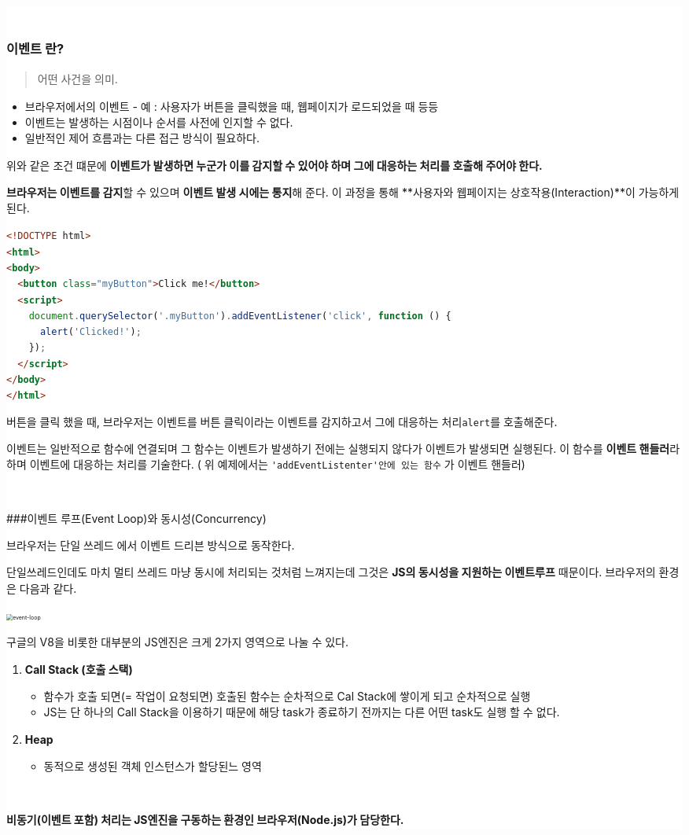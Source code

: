 <br/>

### 이벤트 란?

> 어떤 사건을 의미.

- 브라우저에서의 이벤트 - 예 : 사용자가 버튼을 클릭했을 때, 웹페이지가 로드되었을 때 등등 
- 이벤트는 발생하는 시점이나 순서를 사전에 인지할 수 없다.
- 일반적인 제어 흐름과는 다른 접근 방식이 필요하다.

위와 같은 조건 떄문에 **이벤트가 발생하면 누군가 이를 감지할 수 있어야 하며 그에 대응하는 처리를 호출해 주어야 한다.**

**브라우저는 이벤트를 감지**할 수 있으며 **이벤트 발생 시에는 통지**해 준다. 
이 과정을 통해 **사용자와 웹페이지는 상호작용(Interaction)**이 가능하게 된다.

```html
<!DOCTYPE html>
<html>
<body>
  <button class="myButton">Click me!</button>
  <script>
    document.querySelector('.myButton').addEventListener('click', function () {
      alert('Clicked!');
    });
  </script>
</body>
</html>
```

버튼을 클릭 했을 때, 브라우저는 이벤트를 버튼 클릭이라는 이벤트를 감지하고서 그에 대응하는 처리`alert`를 호출해준다.

이벤트는 일반적으로 함수에 연결되며 그 함수는 이벤트가 발생하기 전에는 실행되지 않다가 이벤트가 발생되면 실행된다. 
이 함수를 **이벤트 핸들러**라 하며 이벤트에 대응하는 처리를 기술한다. ( 위 예제에서는 `'addEventListenter'안에 있는 함수` 가 이벤트 핸들러)

<br/>

###이벤트 루프(Event Loop)와 동시성(Concurrency)

브라우저는 단일 쓰레드 에서 이벤트 드리븐 방식으로 동작한다.

단일쓰레드인데도 마치 멀티 쓰레드 마냥 동시에 처리되는 것처럼 느껴지는데 그것은 **JS의 동시성을 지원하는 이벤트루프** 때문이다. 브라우저의 환경은 다음과 같다. 

<img src="https://poiemaweb.com/img/event-loop.png" alt="event-loop" style="zoom: 50%;" />

<br/>

구글의 V8을 비롯한 대부분의 JS엔진은 크게 2가지 영역으로 나눌 수 있다.

1. **Call Stack (호출 스택)**
   - 함수가 호출 되면(= 작업이 요청되면) 호출된 함수는 순차적으로 Cal Stack에 쌓이게 되고 순차적으로 실행
   - JS는 단 하나의 Call Stack을 이용하기 때문에 해당 task가 종료하기 전까지는 다른 어떤 task도 실행 할 수 없다.

2. **Heap**
   - 동적으로 생성된 객체 인스턴스가 할당된느 영역

<br/>

**비동기(이벤트 포함) 처리는 JS엔진을 구동하는 환경인 브라우저(Node.js)가 담당한다.**
